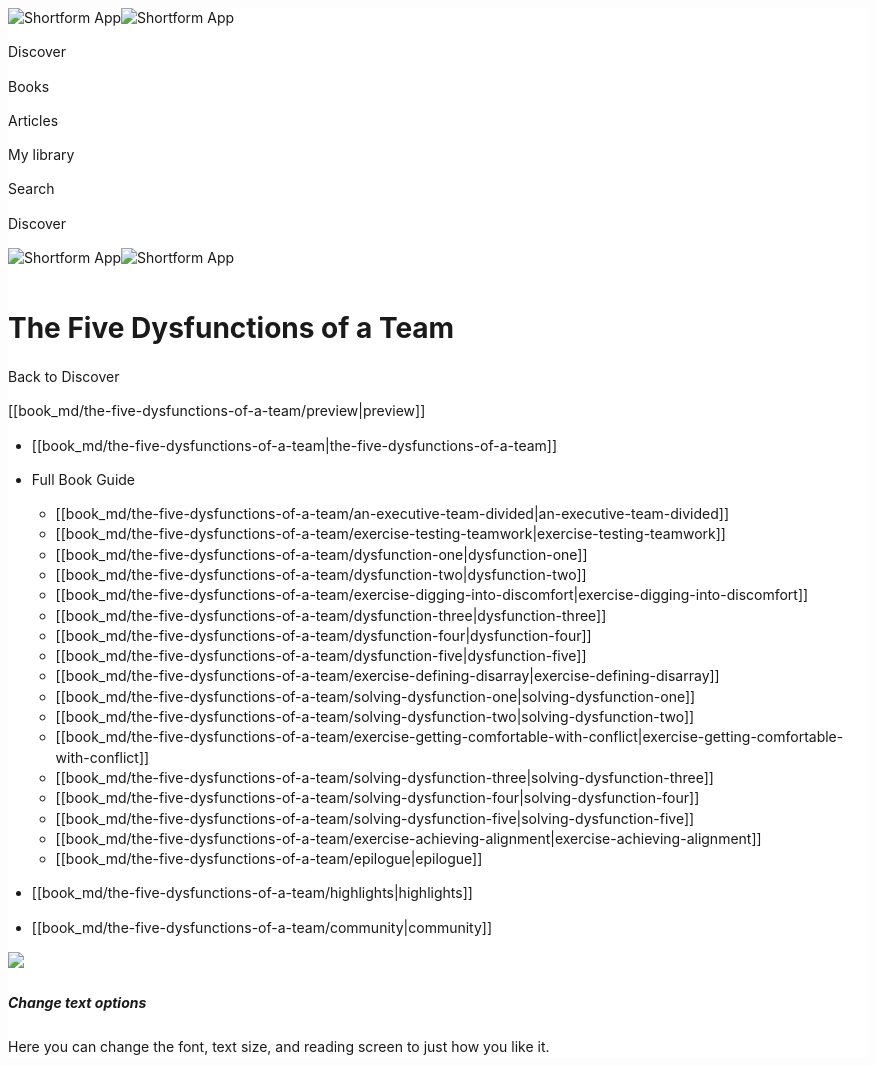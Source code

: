 ![Shortform App](/img/logo.36a2399e.svg)![Shortform App](/img/logo-dark.70c1b072.svg)

Discover

Books

Articles

My library

Search

Discover

![Shortform App](/img/logo.36a2399e.svg)![Shortform App](/img/logo-dark.70c1b072.svg)

# The Five Dysfunctions of a Team

Back to Discover

[[book_md/the-five-dysfunctions-of-a-team/preview|preview]]

  * [[book_md/the-five-dysfunctions-of-a-team|the-five-dysfunctions-of-a-team]]
  * Full Book Guide

    * [[book_md/the-five-dysfunctions-of-a-team/an-executive-team-divided|an-executive-team-divided]]
    * [[book_md/the-five-dysfunctions-of-a-team/exercise-testing-teamwork|exercise-testing-teamwork]]
    * [[book_md/the-five-dysfunctions-of-a-team/dysfunction-one|dysfunction-one]]
    * [[book_md/the-five-dysfunctions-of-a-team/dysfunction-two|dysfunction-two]]
    * [[book_md/the-five-dysfunctions-of-a-team/exercise-digging-into-discomfort|exercise-digging-into-discomfort]]
    * [[book_md/the-five-dysfunctions-of-a-team/dysfunction-three|dysfunction-three]]
    * [[book_md/the-five-dysfunctions-of-a-team/dysfunction-four|dysfunction-four]]
    * [[book_md/the-five-dysfunctions-of-a-team/dysfunction-five|dysfunction-five]]
    * [[book_md/the-five-dysfunctions-of-a-team/exercise-defining-disarray|exercise-defining-disarray]]
    * [[book_md/the-five-dysfunctions-of-a-team/solving-dysfunction-one|solving-dysfunction-one]]
    * [[book_md/the-five-dysfunctions-of-a-team/solving-dysfunction-two|solving-dysfunction-two]]
    * [[book_md/the-five-dysfunctions-of-a-team/exercise-getting-comfortable-with-conflict|exercise-getting-comfortable-with-conflict]]
    * [[book_md/the-five-dysfunctions-of-a-team/solving-dysfunction-three|solving-dysfunction-three]]
    * [[book_md/the-five-dysfunctions-of-a-team/solving-dysfunction-four|solving-dysfunction-four]]
    * [[book_md/the-five-dysfunctions-of-a-team/solving-dysfunction-five|solving-dysfunction-five]]
    * [[book_md/the-five-dysfunctions-of-a-team/exercise-achieving-alignment|exercise-achieving-alignment]]
    * [[book_md/the-five-dysfunctions-of-a-team/epilogue|epilogue]]
  * [[book_md/the-five-dysfunctions-of-a-team/highlights|highlights]]
  * [[book_md/the-five-dysfunctions-of-a-team/community|community]]



![](/img/tutorial-fonts.175b2111.svg)

##### Change text options

Here you can change the font, text size, and reading screen to just how you like it. 
